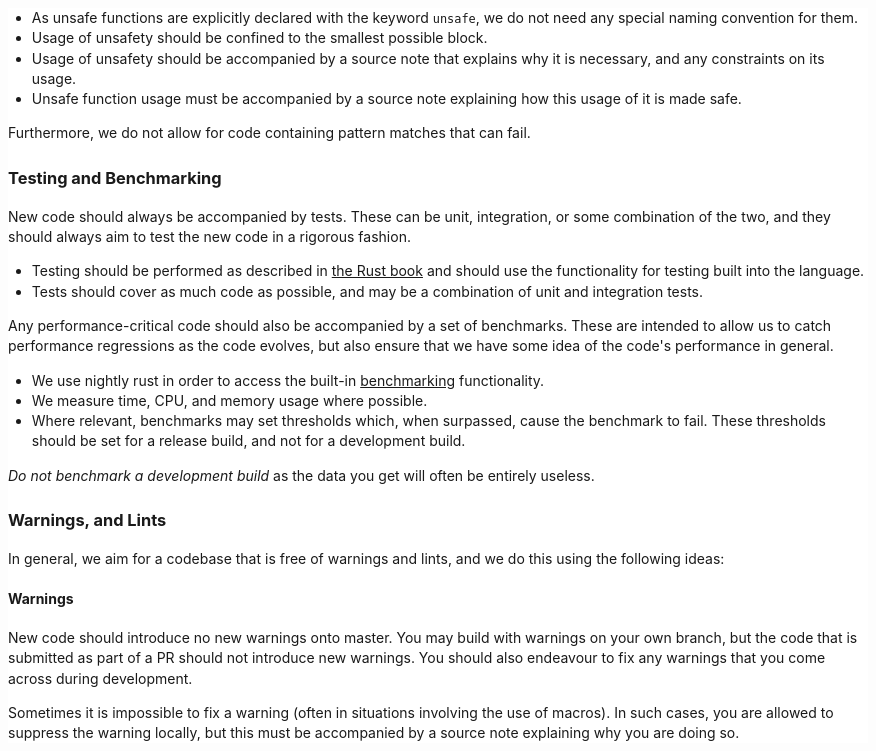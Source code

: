- As unsafe functions are explicitly declared with the keyword `unsafe`, we do
  not need any special naming convention for them.
- Usage of unsafety should be confined to the smallest possible block.
- Usage of unsafety should be accompanied by a source note that explains why it
  is necessary, and any constraints on its usage.
- Unsafe function usage must be accompanied by a source note explaining how this
  usage of it is made safe.

Furthermore, we do not allow for code containing pattern matches that can fail.

### Testing and Benchmarking
New code should always be accompanied by tests. These can be unit, integration,
or some combination of the two, and they should always aim to test the new code
in a rigorous fashion.

- Testing should be performed as described in [the Rust book](https://doc.rust-lang.org/book/ch11-00-testing.html)
  and should use the functionality for testing built into the language.
- Tests should cover as much code as possible, and may be a combination of unit
  and integration tests.

Any performance-critical code should also be accompanied by a set of benchmarks.
These are intended to allow us to catch performance regressions as the code
evolves, but also ensure that we have some idea of the code's performance in
general.

- We use nightly rust in order to access the built-in [benchmarking](https://doc.rust-lang.org/unstable-book/library-features/test.html)
  functionality.
- We measure time, CPU, and memory usage where possible.
- Where relevant, benchmarks may set thresholds which, when surpassed, cause the
  benchmark to fail. These thresholds should be set for a release build, and not
  for a development build.

_Do not benchmark a development build_ as the data you get will often be
entirely useless.

### Warnings, and Lints
In general, we aim for a codebase that is free of warnings and lints, and we do
this using the following ideas:

#### Warnings
New code should introduce no new warnings onto master. You may build with
warnings on your own branch, but the code that is submitted as part of a PR
should not introduce new warnings. You should also endeavour to fix any warnings
that you come across during development.

Sometimes it is impossible to fix a warning (often in situations involving the
use of macros). In such cases, you are allowed to suppress the warning locally,
but this must be accompanied by a source note explaining why you are doing so.
